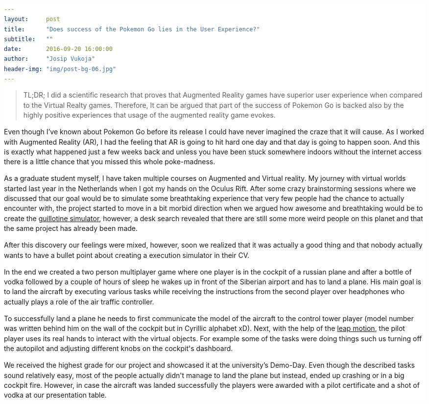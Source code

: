 ```yaml
---
layout:     post
title:      "Does success of the Pokemon Go lies in the User Experience?"
subtitle:   ""
date:       2016-09-20 16:00:00
author:     "Josip Vukoja"
header-img: "img/post-bg-06.jpg"
---
```


<blockquote>TL;DR; I did a scientific research that proves that Augmented Reality games have superior user experience when compared to the Virtual Realty games. Therefore, It can be argued that part of the success of Pokemon Go is backed also by the highly positive experiences that usage of the augmented reality game evokes.</blockquote>

<p>Even though I’ve known about Pokemon Go before its release I could have never imagined the craze that it will cause. As I worked with Augmented Reality (AR), I had the feeling that AR is going to hit hard one day and that day is going to happen soon. And this is exactly what happened just a few weeks back and unless you have been stuck somewhere indoors without the internet access there is a little chance that you missed this whole poke-madness.</p>

<p>As a graduate student myself, I have taken multiple courses on Augmented and Virtual reality. 
My journey with virtual worlds started last year in the Netherlands when I got my hands on the Oculus Rift. After some crazy brainstorming sessions where we discussed that our goal would be to simulate some breathtaking experience that very few people had the chance to actually encounter with, the project started to move in a bit morbid direction when we argued how awesome and breathtaking would be to create the <a href="https://youtu.be/dfwtyCFDRPw" target="_blank">guillotine simulator</a>, however, a desk search revealed that there are still some more weird people on this planet and that the same project has already been made.</p>

<p>After this discovery our feelings were mixed, however, soon we realized that it was actually a good thing and that nobody actually wants to have a bullet point about creating a execution simulator in their CV. </p>

<iframe width="560" height="315" src="https://www.youtube.com/embed/G1cmP36g2H0" frameborder="0" allowfullscreen></iframe>

<p>In the end we created a two person multiplayer game where one player is in the cockpit of a russian plane and after a bottle of vodka followed by a couple of hours of sleep he wakes up in front of the Siberian airport and has to land a plane. His main goal is to land the aircraft by executing various tasks while receiving the instructions from the second player over headphones who actually plays a role of the air traffic controller. </p>


<p>To successfully land a plane he needs to first communicate the model of the aircraft to the control tower player (model number was written behind him on the wall of the cockpit but in Cyrillic alphabet xD). Next, with the help of the <a href="https://www.leapmotion.com/" target="_blank">leap motion</a>, the pilot player uses its real hands to interact with the virtual objects. For example some of the tasks were doing things such us turning off the autopilot and adjusting different knobs on the cockpit's dashboard. </p>

<p>We received the highest grade for our project and showcased it at the university’s Demo-Day. Even though the described tasks sound relatively easy, most of the people actually didn't manage to land the plane but instead, ended up crashing or in a big cockpit fire. However, in case the aircraft was landed successfully the players were awarded with a pilot certificate and a shot of vodka at our presentation table.</p>
